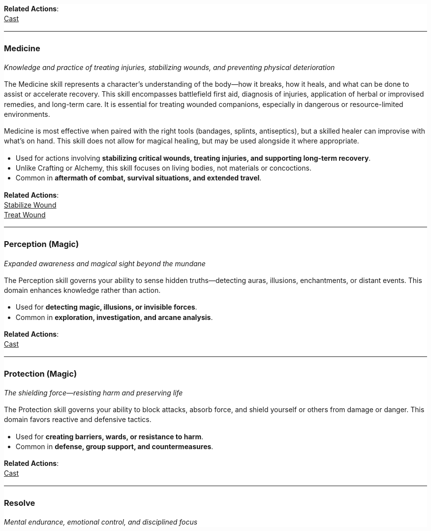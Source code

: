 **Related Actions**:  
[Cast](10_magic.md#Cast)

---
### Medicine
*Knowledge and practice of treating injuries, stabilizing wounds, and preventing physical deterioration*

The Medicine skill represents a character’s understanding of the body—how it breaks, how it heals, and what can be done to assist or accelerate recovery. This skill encompasses battlefield first aid, diagnosis of injuries, application of herbal or improvised remedies, and long-term care. It is essential for treating wounded companions, especially in dangerous or resource-limited environments.

Medicine is most effective when paired with the right tools (bandages, splints, antiseptics), but a skilled healer can improvise with what’s on hand. This skill does not allow for magical healing, but may be used alongside it where appropriate.

- Used for actions involving **stabilizing critical wounds, treating injuries, and supporting long-term recovery**.
- Unlike Crafting or Alchemy, this skill focuses on living bodies, not materials or concoctions.
- Common in **aftermath of combat, survival situations, and extended travel**.

**Related Actions**:  
[Stabilize Wound](11_actions.md#Stabilize-Wound)  
[Treat Wound](11_actions.md#Treat-Wound)

---
### Perception (Magic)
*Expanded awareness and magical sight beyond the mundane*

The Perception skill governs your ability to sense hidden truths—detecting auras, illusions, enchantments, or distant events. This domain enhances knowledge rather than action.

- Used for **detecting magic, illusions, or invisible forces**.
- Common in **exploration, investigation, and arcane analysis**.

**Related Actions**:  
[Cast](10_magic.md#Cast)

---
### Protection (Magic)
*The shielding force—resisting harm and preserving life*

The Protection skill governs your ability to block attacks, absorb force, and shield yourself or others from damage or danger. This domain favors reactive and defensive tactics.

- Used for **creating barriers, wards, or resistance to harm**.
- Common in **defense, group support, and countermeasures**.

**Related Actions**:  
[Cast](10_magic.md#Cast)

---
### Resolve
*Mental endurance, emotional control, and disciplined focus*
